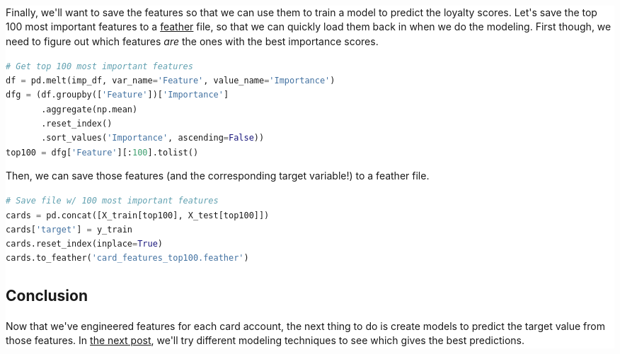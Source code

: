 
Finally, we'll want to save the features so that we can use them to train a model to predict the loyalty scores.  Let's save the top 100 most important features to a [feather](https://github.com/wesm/feather) file, so that we can quickly load them back in when we do the modeling.  First though, we need to figure out which features *are* the ones with the best importance scores.

```python
# Get top 100 most important features
df = pd.melt(imp_df, var_name='Feature', value_name='Importance')
dfg = (df.groupby(['Feature'])['Importance']
       .aggregate(np.mean)
       .reset_index()
       .sort_values('Importance', ascending=False))
top100 = dfg['Feature'][:100].tolist()
```

Then, we can save those features (and the corresponding target variable!) to a feather file.

```python
# Save file w/ 100 most important features
cards = pd.concat([X_train[top100], X_test[top100]])
cards['target'] = y_train
cards.reset_index(inplace=True)
cards.to_feather('card_features_top100.feather')
```


## Conclusion

Now that we've engineered features for each card account, the next thing to do is create models to predict the target value from those features.  In [the next post](http://brendanhasz.github.io/2019/06/19/loyalty-prediction-3-modeling.html), we'll try different modeling techniques to see which gives the best predictions.
